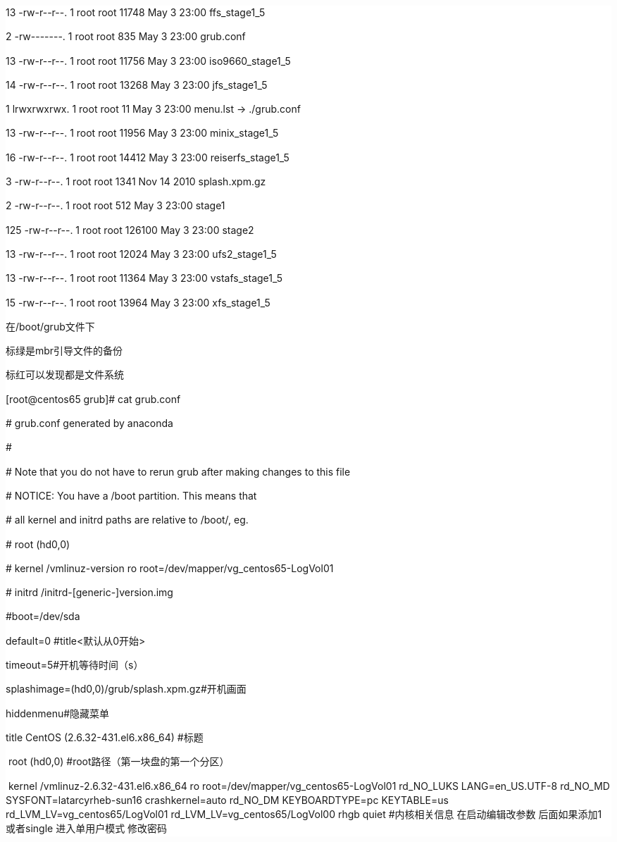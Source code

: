  13 -rw-r--r--. 1 root root  11748 May  3 23:00 ffs_stage1_5

  2 -rw-------. 1 root root    835 May  3 23:00 grub.conf

 13 -rw-r--r--. 1 root root  11756 May  3 23:00 iso9660_stage1_5

 14 -rw-r--r--. 1 root root  13268 May  3 23:00 jfs_stage1_5

  1 lrwxrwxrwx. 1 root root     11 May  3 23:00 menu.lst -> ./grub.conf

 13 -rw-r--r--. 1 root root  11956 May  3 23:00 minix_stage1_5

 16 -rw-r--r--. 1 root root  14412 May  3 23:00 reiserfs_stage1_5

  3 -rw-r--r--. 1 root root   1341 Nov 14  2010 splash.xpm.gz

  2 -rw-r--r--. 1 root root    512 May  3 23:00 stage1

125 -rw-r--r--. 1 root root 126100 May  3 23:00 stage2

 13 -rw-r--r--. 1 root root  12024 May  3 23:00 ufs2_stage1_5

 13 -rw-r--r--. 1 root root  11364 May  3 23:00 vstafs_stage1_5

 15 -rw-r--r--. 1 root root  13964 May  3 23:00 xfs_stage1_5

在/boot/grub文件下

标绿是mbr引导文件的备份

标红可以发现都是文件系统

[root@centos65 grub]# cat grub.conf

\# grub.conf generated by anaconda

\#

\# Note that you do not have to rerun grub after making changes to this file

\# NOTICE:  You have a /boot partition.  This means that

\#          all kernel and initrd paths are relative to /boot/, eg.

\#          root (hd0,0)

\#          kernel /vmlinuz-version ro root=/dev/mapper/vg_centos65-LogVol01

\#          initrd /initrd-[generic-]version.img

\#boot=/dev/sda

default=0 #title<默认从0开始>

timeout=5#开机等待时间（s）

splashimage=(hd0,0)/grub/splash.xpm.gz#开机画面

hiddenmenu#隐藏菜单

title CentOS (2.6.32-431.el6.x86_64) #标题

​    root (hd0,0) #root路径（第一块盘的第一个分区）

​    kernel /vmlinuz-2.6.32-431.el6.x86_64 ro root=/dev/mapper/vg_centos65-LogVol01 rd_NO_LUKS LANG=en_US.UTF-8 rd_NO_MD SYSFONT=latarcyrheb-sun16 crashkernel=auto rd_NO_DM  KEYBOARDTYPE=pc KEYTABLE=us rd_LVM_LV=vg_centos65/LogVol01 rd_LVM_LV=vg_centos65/LogVol00 rhgb quiet #内核相关信息 在启动编辑改参数 后面如果添加1或者single 进入单用户模式 修改密码
